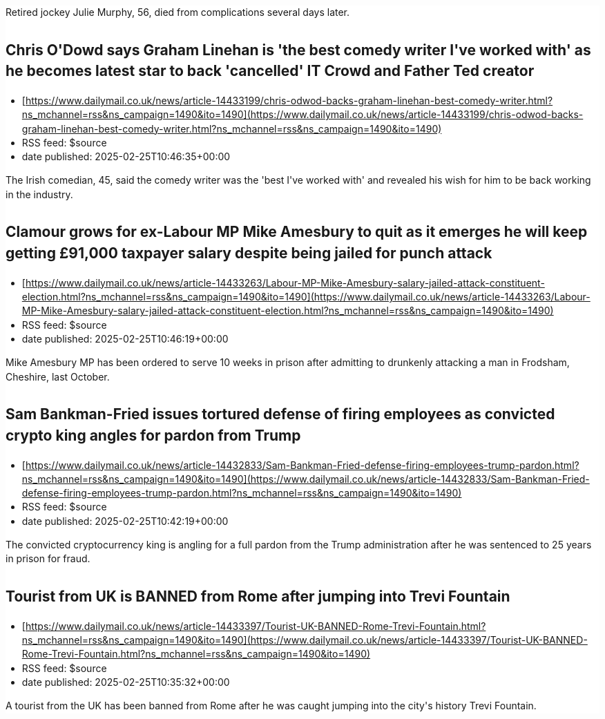 Retired jockey Julie Murphy, 56, died from complications several days later.

## Chris O'Dowd says Graham Linehan is 'the best comedy writer I've worked with' as he becomes latest star to back 'cancelled' IT Crowd and Father Ted creator
 - [https://www.dailymail.co.uk/news/article-14433199/chris-odwod-backs-graham-linehan-best-comedy-writer.html?ns_mchannel=rss&ns_campaign=1490&ito=1490](https://www.dailymail.co.uk/news/article-14433199/chris-odwod-backs-graham-linehan-best-comedy-writer.html?ns_mchannel=rss&ns_campaign=1490&ito=1490)
 - RSS feed: $source
 - date published: 2025-02-25T10:46:35+00:00

The Irish comedian, 45, said the comedy writer was the 'best I've worked with' and revealed his wish for him to be back working in the industry.

## Clamour grows for ex-Labour MP Mike Amesbury to quit as it emerges he will keep getting £91,000 taxpayer salary despite being jailed for punch attack
 - [https://www.dailymail.co.uk/news/article-14433263/Labour-MP-Mike-Amesbury-salary-jailed-attack-constituent-election.html?ns_mchannel=rss&ns_campaign=1490&ito=1490](https://www.dailymail.co.uk/news/article-14433263/Labour-MP-Mike-Amesbury-salary-jailed-attack-constituent-election.html?ns_mchannel=rss&ns_campaign=1490&ito=1490)
 - RSS feed: $source
 - date published: 2025-02-25T10:46:19+00:00

Mike Amesbury MP has been ordered to serve 10 weeks in prison after admitting to drunkenly attacking a man in Frodsham, Cheshire, last October.

## Sam Bankman-Fried issues tortured defense of firing employees as convicted crypto king angles for pardon from Trump
 - [https://www.dailymail.co.uk/news/article-14432833/Sam-Bankman-Fried-defense-firing-employees-trump-pardon.html?ns_mchannel=rss&ns_campaign=1490&ito=1490](https://www.dailymail.co.uk/news/article-14432833/Sam-Bankman-Fried-defense-firing-employees-trump-pardon.html?ns_mchannel=rss&ns_campaign=1490&ito=1490)
 - RSS feed: $source
 - date published: 2025-02-25T10:42:19+00:00

The convicted cryptocurrency king is angling for a full pardon from the Trump administration after he was sentenced to 25 years in prison for fraud.

## Tourist from UK is BANNED from Rome after jumping into Trevi Fountain
 - [https://www.dailymail.co.uk/news/article-14433397/Tourist-UK-BANNED-Rome-Trevi-Fountain.html?ns_mchannel=rss&ns_campaign=1490&ito=1490](https://www.dailymail.co.uk/news/article-14433397/Tourist-UK-BANNED-Rome-Trevi-Fountain.html?ns_mchannel=rss&ns_campaign=1490&ito=1490)
 - RSS feed: $source
 - date published: 2025-02-25T10:35:32+00:00

A tourist from the UK has been banned from Rome after he was caught jumping into the city's history Trevi Fountain.
